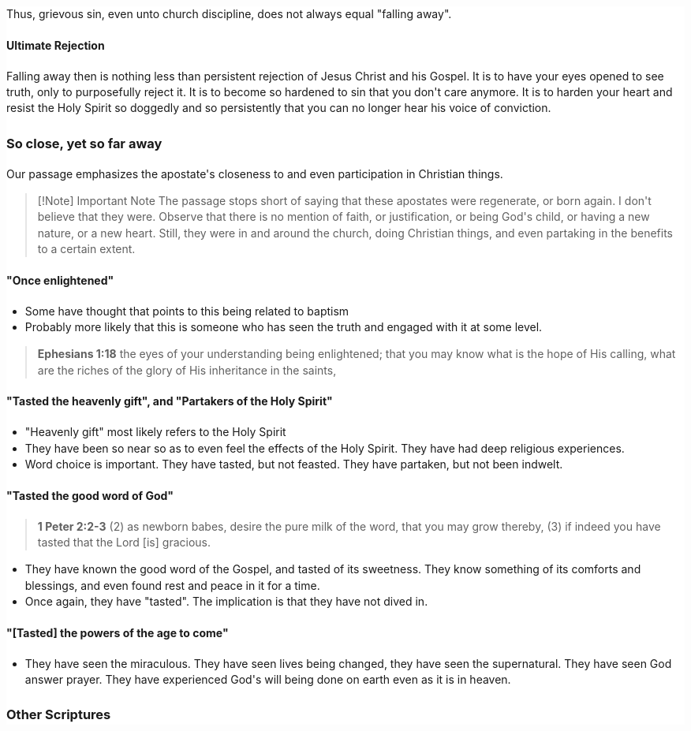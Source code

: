 Thus, grievous sin, even unto church discipline, does not always equal "falling away". 

#### Ultimate Rejection 

Falling away then is nothing less than persistent rejection of Jesus Christ and his Gospel. It is to have your eyes opened to see truth, only to purposefully reject it.  It is to become so hardened to sin that you don't care anymore. It is to harden your heart and resist the Holy Spirit so doggedly and so persistently that you can no longer hear his voice of conviction. 

### So close, yet so far away

Our passage emphasizes the apostate's closeness to and even participation in Christian things. 

> [!Note] Important Note 
> The passage stops short of saying that these apostates were regenerate, or born again. I don't believe that they were.  Observe that there is no mention of faith, or justification, or being God's child, or having a new nature, or a new heart. Still, they were in and around the church, doing Christian things, and even partaking in the benefits to a certain extent. 

#### "Once enlightened"

* Some have thought that points to this being related to baptism
* Probably more likely that this is someone who has seen the truth and engaged with it at some level. 

> **Ephesians 1:18**
> the eyes of your understanding being enlightened; that you may know what is the hope of His calling, what are the riches of the glory of His inheritance in the saints,

#### "Tasted the heavenly gift", and "Partakers of the Holy Spirit"

* "Heavenly gift" most likely refers to the Holy Spirit
* They have been so near so as to even feel the effects of the Holy Spirit.  They have had deep religious experiences. 
* Word choice is important. They have tasted, but not feasted. They have partaken, but not been indwelt. 

#### "Tasted the good word of God"

> **1 Peter 2:2-3** 
> (2) as newborn babes, desire the pure milk of the word, that you may grow thereby, (3) if indeed you have tasted that the Lord [is] gracious.

* They have known the good word of the Gospel, and tasted of its sweetness. They know something of its comforts and blessings, and even found rest and peace in it for a time. 
* Once again, they have "tasted". The implication is that they have not dived in.

#### "[Tasted] the powers of the age to come"

* They have seen the miraculous. They have seen lives being changed, they have seen the supernatural.  They have seen God answer prayer. They have experienced God's will being done on earth even as it is in heaven.

### Other Scriptures
